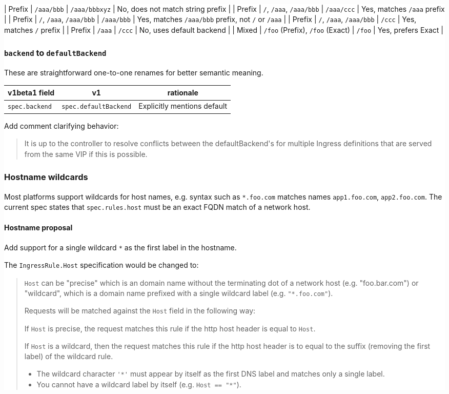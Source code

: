 | Prefix | `/aaa/bbb`                      | `/aaa/bbbxyz`                 | No, does not match string prefix   |
| Prefix | `/`, `/aaa`, `/aaa/bbb`         | `/aaa/ccc`                    | Yes, matches `/aaa` prefix     |
| Prefix | `/`, `/aaa`, `/aaa/bbb`         | `/aaa/bbb`                    | Yes, matches `/aaa/bbb` prefix, not `/` or `/aaa` |
| Prefix | `/`, `/aaa`, `/aaa/bbb`         | `/ccc`                        | Yes, matches `/` prefix            |
| Prefix | `/aaa`                          | `/ccc`                        | No, uses default backend           |
| Mixed  | `/foo` (Prefix), `/foo` (Exact) | `/foo`                        | Yes, prefers Exact                 |

[rfc7230]: https://tools.ietf.org/html/rfc7230#section-5.3.1

### `backend` to `defaultBackend`

These are straightforward one-to-one renames for better semantic
meaning.

| v1beta1 field  | v1                    | rationale                   |
|----------------|-----------------------|-----------------------------|
| `spec.backend` | `spec.defaultBackend` | Explicitly mentions default |

Add comment clarifying behavior:

> It is up to the controller to resolve conflicts between the defaultBackend's
> for multiple Ingress definitions that are served from the same
> VIP if this is possible.

### Hostname wildcards

Most platforms support wildcards for host names, e.g. syntax such as
`*.foo.com` matches names `app1.foo.com`, `app2.foo.com`. The current
spec states that `spec.rules.host` must be an exact FQDN match of a
network host.

#### Hostname proposal

Add support for a single wildcard `*` as the first label in the hostname.

The `IngressRule.Host` specification would be changed to:

> `Host` can be "precise" which is an domain name without the
> terminating dot of a network host (e.g. "foo.bar.com") or
> "wildcard", which is a domain name prefixed with a single wildcard
> label (e.g. `"*.foo.com"`).
>
> Requests will be matched against the `Host` field in the following
> way:
>
> If `Host` is precise, the request matches this rule if the http host
> header is equal to `Host`.
>
> If `Host` is a wildcard, then the request matches this rule if the
> http host header is to equal to the suffix (removing the first
> label) of the wildcard rule.
>
> - The wildcard character `'*'` must appear by itself as the first
>   DNS label and matches only a single label.
> - You cannot have a wildcard label by itself (e.g. `Host == "*"`).


[skipper-link]: https://github.com/zalando/skipper
[api-conv-versions]: https://github.com/kubernetes/community/blob/master/contributors/devel/sig-architecture/api-conventions.md#defaulting
[kubecon-eu-2019]: https://docs.google.com/document/d/1x8KoNWLKA9JEDD-z88A8Kb1yzHJ8YDhDCoBZsQxMM6Q/edit#bookmark=id.60xvqkshg3z4
[aws-re]: https://docs.aws.amazon.com/elasticloadbalancing/latest/application/listener-update-rules.html
[azure-re]: https://docs.microsoft.com/en-us/azure/application-gateway/application-gateway-create-url-route-portal
[envoy-re]: https://github.com/envoyproxy/envoy/blob/v1.10.0/api/envoy/api/v2/route/route.proto#L334
[gcs-backend]: TODO
[google-re]: https://cloud.google.com/load-balancing/docs/https/url-map-concepts
[haproxy-re]: http://git.haproxy.org/?p=haproxy-1.9.git;a=blob;f=Makefile;h=0814440e48d57ae53f058ffb3f233c80b63871f2;hb=HEAD#l17
[ingress-api]: https://github.com/kubernetes/api/blob/release-1.14/networking/v1beta1/types.go#L170
[ingress-docs]: https://kubernetes.io/docs/concepts/services-networking/ingress/#ingress-controllers
[nginx-re]: http://nginx.org/en/docs/http/server_names.html#regex_names
[posix-regex]: https://www.boost.org/doc/libs/1_38_0/libs/regex/doc/html/boost_regex/syntax/basic_extended.html
[re2-syntax]: https://github.com/google/re2/wiki/Syntax
[s3-backend]: TODO
[survey]: https://github.com/bowei/k8s-ingress-survey-2018
[regex-survey]: https://en.wikipedia.org/wiki/Comparison_of_regular_expression_engines